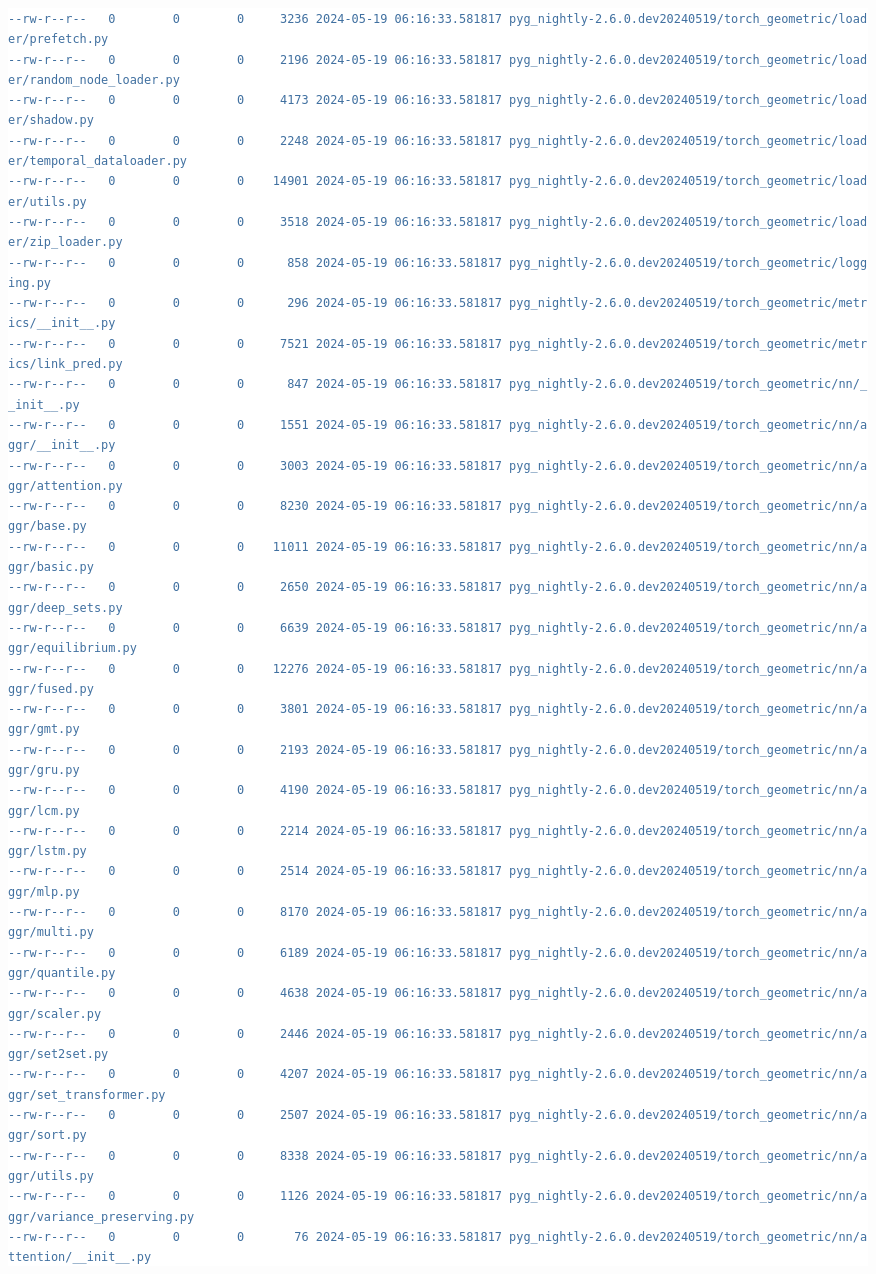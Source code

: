 ```diff
--rw-r--r--   0        0        0     3236 2024-05-19 06:16:33.581817 pyg_nightly-2.6.0.dev20240519/torch_geometric/loader/prefetch.py
--rw-r--r--   0        0        0     2196 2024-05-19 06:16:33.581817 pyg_nightly-2.6.0.dev20240519/torch_geometric/loader/random_node_loader.py
--rw-r--r--   0        0        0     4173 2024-05-19 06:16:33.581817 pyg_nightly-2.6.0.dev20240519/torch_geometric/loader/shadow.py
--rw-r--r--   0        0        0     2248 2024-05-19 06:16:33.581817 pyg_nightly-2.6.0.dev20240519/torch_geometric/loader/temporal_dataloader.py
--rw-r--r--   0        0        0    14901 2024-05-19 06:16:33.581817 pyg_nightly-2.6.0.dev20240519/torch_geometric/loader/utils.py
--rw-r--r--   0        0        0     3518 2024-05-19 06:16:33.581817 pyg_nightly-2.6.0.dev20240519/torch_geometric/loader/zip_loader.py
--rw-r--r--   0        0        0      858 2024-05-19 06:16:33.581817 pyg_nightly-2.6.0.dev20240519/torch_geometric/logging.py
--rw-r--r--   0        0        0      296 2024-05-19 06:16:33.581817 pyg_nightly-2.6.0.dev20240519/torch_geometric/metrics/__init__.py
--rw-r--r--   0        0        0     7521 2024-05-19 06:16:33.581817 pyg_nightly-2.6.0.dev20240519/torch_geometric/metrics/link_pred.py
--rw-r--r--   0        0        0      847 2024-05-19 06:16:33.581817 pyg_nightly-2.6.0.dev20240519/torch_geometric/nn/__init__.py
--rw-r--r--   0        0        0     1551 2024-05-19 06:16:33.581817 pyg_nightly-2.6.0.dev20240519/torch_geometric/nn/aggr/__init__.py
--rw-r--r--   0        0        0     3003 2024-05-19 06:16:33.581817 pyg_nightly-2.6.0.dev20240519/torch_geometric/nn/aggr/attention.py
--rw-r--r--   0        0        0     8230 2024-05-19 06:16:33.581817 pyg_nightly-2.6.0.dev20240519/torch_geometric/nn/aggr/base.py
--rw-r--r--   0        0        0    11011 2024-05-19 06:16:33.581817 pyg_nightly-2.6.0.dev20240519/torch_geometric/nn/aggr/basic.py
--rw-r--r--   0        0        0     2650 2024-05-19 06:16:33.581817 pyg_nightly-2.6.0.dev20240519/torch_geometric/nn/aggr/deep_sets.py
--rw-r--r--   0        0        0     6639 2024-05-19 06:16:33.581817 pyg_nightly-2.6.0.dev20240519/torch_geometric/nn/aggr/equilibrium.py
--rw-r--r--   0        0        0    12276 2024-05-19 06:16:33.581817 pyg_nightly-2.6.0.dev20240519/torch_geometric/nn/aggr/fused.py
--rw-r--r--   0        0        0     3801 2024-05-19 06:16:33.581817 pyg_nightly-2.6.0.dev20240519/torch_geometric/nn/aggr/gmt.py
--rw-r--r--   0        0        0     2193 2024-05-19 06:16:33.581817 pyg_nightly-2.6.0.dev20240519/torch_geometric/nn/aggr/gru.py
--rw-r--r--   0        0        0     4190 2024-05-19 06:16:33.581817 pyg_nightly-2.6.0.dev20240519/torch_geometric/nn/aggr/lcm.py
--rw-r--r--   0        0        0     2214 2024-05-19 06:16:33.581817 pyg_nightly-2.6.0.dev20240519/torch_geometric/nn/aggr/lstm.py
--rw-r--r--   0        0        0     2514 2024-05-19 06:16:33.581817 pyg_nightly-2.6.0.dev20240519/torch_geometric/nn/aggr/mlp.py
--rw-r--r--   0        0        0     8170 2024-05-19 06:16:33.581817 pyg_nightly-2.6.0.dev20240519/torch_geometric/nn/aggr/multi.py
--rw-r--r--   0        0        0     6189 2024-05-19 06:16:33.581817 pyg_nightly-2.6.0.dev20240519/torch_geometric/nn/aggr/quantile.py
--rw-r--r--   0        0        0     4638 2024-05-19 06:16:33.581817 pyg_nightly-2.6.0.dev20240519/torch_geometric/nn/aggr/scaler.py
--rw-r--r--   0        0        0     2446 2024-05-19 06:16:33.581817 pyg_nightly-2.6.0.dev20240519/torch_geometric/nn/aggr/set2set.py
--rw-r--r--   0        0        0     4207 2024-05-19 06:16:33.581817 pyg_nightly-2.6.0.dev20240519/torch_geometric/nn/aggr/set_transformer.py
--rw-r--r--   0        0        0     2507 2024-05-19 06:16:33.581817 pyg_nightly-2.6.0.dev20240519/torch_geometric/nn/aggr/sort.py
--rw-r--r--   0        0        0     8338 2024-05-19 06:16:33.581817 pyg_nightly-2.6.0.dev20240519/torch_geometric/nn/aggr/utils.py
--rw-r--r--   0        0        0     1126 2024-05-19 06:16:33.581817 pyg_nightly-2.6.0.dev20240519/torch_geometric/nn/aggr/variance_preserving.py
--rw-r--r--   0        0        0       76 2024-05-19 06:16:33.581817 pyg_nightly-2.6.0.dev20240519/torch_geometric/nn/attention/__init__.py
```